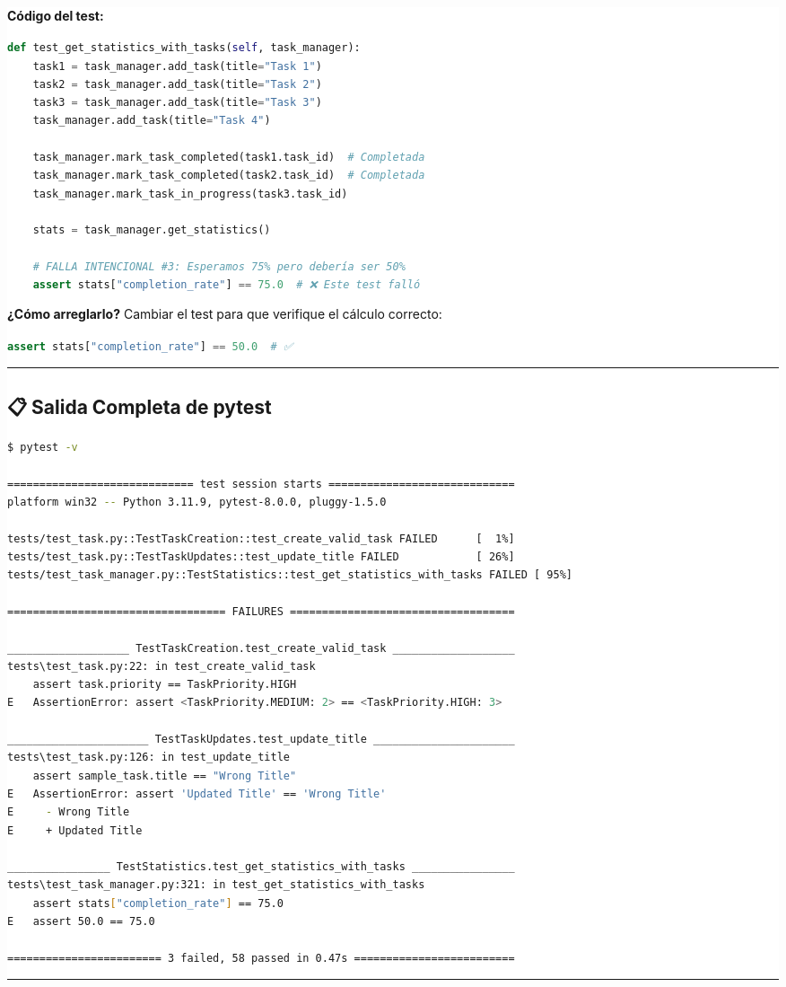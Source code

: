 **Código del test:**
```python
def test_get_statistics_with_tasks(self, task_manager):
    task1 = task_manager.add_task(title="Task 1")
    task2 = task_manager.add_task(title="Task 2")
    task3 = task_manager.add_task(title="Task 3")
    task_manager.add_task(title="Task 4")

    task_manager.mark_task_completed(task1.task_id)  # Completada
    task_manager.mark_task_completed(task2.task_id)  # Completada
    task_manager.mark_task_in_progress(task3.task_id)

    stats = task_manager.get_statistics()

    # FALLA INTENCIONAL #3: Esperamos 75% pero debería ser 50%
    assert stats["completion_rate"] == 75.0  # ❌ Este test falló
```

**¿Cómo arreglarlo?**
Cambiar el test para que verifique el cálculo correcto:
```python
assert stats["completion_rate"] == 50.0  # ✅
```

---

## 📋 Salida Completa de pytest

```bash
$ pytest -v

============================= test session starts =============================
platform win32 -- Python 3.11.9, pytest-8.0.0, pluggy-1.5.0

tests/test_task.py::TestTaskCreation::test_create_valid_task FAILED      [  1%]
tests/test_task.py::TestTaskUpdates::test_update_title FAILED            [ 26%]
tests/test_task_manager.py::TestStatistics::test_get_statistics_with_tasks FAILED [ 95%]

================================== FAILURES ===================================

___________________ TestTaskCreation.test_create_valid_task ___________________
tests\test_task.py:22: in test_create_valid_task
    assert task.priority == TaskPriority.HIGH
E   AssertionError: assert <TaskPriority.MEDIUM: 2> == <TaskPriority.HIGH: 3>

______________________ TestTaskUpdates.test_update_title ______________________
tests\test_task.py:126: in test_update_title
    assert sample_task.title == "Wrong Title"
E   AssertionError: assert 'Updated Title' == 'Wrong Title'
E     - Wrong Title
E     + Updated Title

________________ TestStatistics.test_get_statistics_with_tasks ________________
tests\test_task_manager.py:321: in test_get_statistics_with_tasks
    assert stats["completion_rate"] == 75.0
E   assert 50.0 == 75.0

======================== 3 failed, 58 passed in 0.47s =========================
```

---